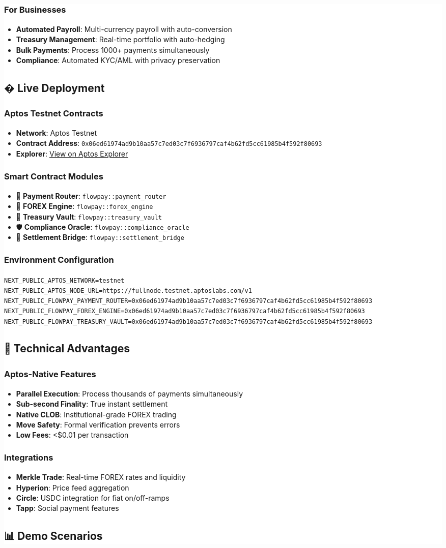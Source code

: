### For Businesses
- **Automated Payroll**: Multi-currency payroll with auto-conversion
- **Treasury Management**: Real-time portfolio with auto-hedging
- **Bulk Payments**: Process 1000+ payments simultaneously
- **Compliance**: Automated KYC/AML with privacy preservation

## �  **Live Deployment**

### **Aptos Testnet Contracts**
- **Network**: Aptos Testnet
- **Contract Address**: `0x06ed61974ad9b10aa57c7ed03c7f6936797caf4b62fd5cc61985b4f592f80693`
- **Explorer**: [View on Aptos Explorer](https://explorer.aptoslabs.com/account/0x06ed61974ad9b10aa57c7ed03c7f6936797caf4b62fd5cc61985b4f592f80693?network=testnet)

### **Smart Contract Modules**
- 🔄 **Payment Router**: `flowpay::payment_router`
- 💱 **FOREX Engine**: `flowpay::forex_engine`
- 🏦 **Treasury Vault**: `flowpay::treasury_vault`
- 🛡️ **Compliance Oracle**: `flowpay::compliance_oracle`
- 🌉 **Settlement Bridge**: `flowpay::settlement_bridge`

### **Environment Configuration**
```env
NEXT_PUBLIC_APTOS_NETWORK=testnet
NEXT_PUBLIC_APTOS_NODE_URL=https://fullnode.testnet.aptoslabs.com/v1
NEXT_PUBLIC_FLOWPAY_PAYMENT_ROUTER=0x06ed61974ad9b10aa57c7ed03c7f6936797caf4b62fd5cc61985b4f592f80693
NEXT_PUBLIC_FLOWPAY_FOREX_ENGINE=0x06ed61974ad9b10aa57c7ed03c7f6936797caf4b62fd5cc61985b4f592f80693
NEXT_PUBLIC_FLOWPAY_TREASURY_VAULT=0x06ed61974ad9b10aa57c7ed03c7f6936797caf4b62fd5cc61985b4f592f80693
```

## 🔧 Technical Advantages

### Aptos-Native Features
- **Parallel Execution**: Process thousands of payments simultaneously
- **Sub-second Finality**: True instant settlement
- **Native CLOB**: Institutional-grade FOREX trading
- **Move Safety**: Formal verification prevents errors
- **Low Fees**: <$0.01 per transaction

### Integrations
- **Merkle Trade**: Real-time FOREX rates and liquidity
- **Hyperion**: Price feed aggregation
- **Circle**: USDC integration for fiat on/off-ramps
- **Tapp**: Social payment features

## 📊 Demo Scenarios
